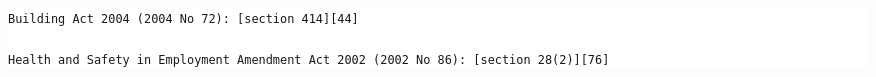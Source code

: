     Building Act 2004 (2004 No 72): [section 414][44]
    
    Health and Safety in Employment Amendment Act 2002 (2002 No 86): [section 28(2)][76]



[0]: http://www.legislation.govt.nz/act/public/2002/0037/latest/link.aspx?id=DLM195466
[1]: http://www.legislation.govt.nz/act/public/2002/0037/latest/whole.html#DLM156444
[2]: http://www.legislation.govt.nz/act/public/2002/0037/latest/whole.html#DLM156445
[3]: http://www.legislation.govt.nz/act/public/2002/0037/latest/whole.html#DLM156446
[4]: http://www.legislation.govt.nz/act/public/2002/0037/latest/whole.html#DLM156448
[5]: http://www.legislation.govt.nz/act/public/2002/0037/latest/whole.html#DLM156449
[6]: http://www.legislation.govt.nz/act/public/2002/0037/latest/whole.html#DLM156461
[7]: http://www.legislation.govt.nz/act/public/2002/0037/latest/whole.html#DLM156462
[8]: http://www.legislation.govt.nz/act/public/2002/0037/latest/whole.html#DLM156464
[9]: http://www.legislation.govt.nz/act/public/2002/0037/latest/whole.html#DLM156466
[10]: http://www.legislation.govt.nz/act/public/2002/0037/latest/whole.html#DLM156467
[11]: http://www.legislation.govt.nz/act/public/2002/0037/latest/whole.html#DLM156468
[12]: http://www.legislation.govt.nz/act/public/2002/0037/latest/whole.html#DLM156470
[13]: http://www.legislation.govt.nz/act/public/2002/0037/latest/whole.html#DLM156471
[14]: http://www.legislation.govt.nz/act/public/2002/0037/latest/whole.html#DLM156472
[15]: http://www.legislation.govt.nz/act/public/2002/0037/latest/whole.html#DLM156473
[16]: http://www.legislation.govt.nz/act/public/2002/0037/latest/whole.html#DLM156474
[17]: http://www.legislation.govt.nz/act/public/2002/0037/latest/whole.html#DLM156479
[18]: http://www.legislation.govt.nz/act/public/2002/0037/latest/whole.html#DLM156480
[19]: http://www.legislation.govt.nz/act/public/2002/0037/latest/whole.html#DLM156481
[20]: http://www.legislation.govt.nz/act/public/2002/0037/latest/whole.html#DLM156482
[21]: http://www.legislation.govt.nz/act/public/2002/0037/latest/whole.html#DLM156484
[22]: http://www.legislation.govt.nz/act/public/2002/0037/latest/whole.html#DLM156485
[23]: http://www.legislation.govt.nz/act/public/2002/0037/latest/whole.html#DLM156486
[24]: http://www.legislation.govt.nz/act/public/2002/0037/latest/whole.html#DLM156489
[25]: http://www.legislation.govt.nz/act/public/2002/0037/latest/whole.html#DLM156490
[26]: http://www.legislation.govt.nz/act/public/2002/0037/latest/whole.html#DLM156491
[27]: http://www.legislation.govt.nz/act/public/2002/0037/latest/whole.html#DLM156492
[28]: http://www.legislation.govt.nz/act/public/2002/0037/latest/whole.html#DLM156493
[29]: http://www.legislation.govt.nz/act/public/2002/0037/latest/whole.html#DLM156498
[30]: http://www.legislation.govt.nz/act/public/2002/0037/latest/whole.html#DLM156499
[31]: http://www.legislation.govt.nz/act/public/2002/0037/latest/whole.html#DLM157101
[32]: http://www.legislation.govt.nz/act/public/2002/0037/latest/whole.html#DLM157102
[33]: http://www.legislation.govt.nz/act/public/2002/0037/latest/whole.html#DLM157103
[34]: http://www.legislation.govt.nz/act/public/2002/0037/latest/whole.html#DLM157104
[35]: http://www.legislation.govt.nz/act/public/2002/0037/latest/whole.html#DLM157107
[36]: http://www.legislation.govt.nz/act/public/2002/0037/latest/whole.html#DLM157108
[37]: http://www.legislation.govt.nz/act/public/2002/0037/latest/whole.html#DLM157111
[38]: http://www.legislation.govt.nz/act/public/2002/0037/latest/whole.html#DLM157112
[39]: http://www.legislation.govt.nz/act/public/2002/0037/latest/whole.html#DLM157113
[40]: http://www.legislation.govt.nz/act/public/2002/0037/latest/link.aspx?id=DLM306035
[41]: http://www.legislation.govt.nz/act/public/2002/0037/latest/link.aspx?id=DLM278828
[42]: http://www.legislation.govt.nz/act/public/2002/0037/latest/link.aspx?id=DLM230264
[43]: http://www.legislation.govt.nz/act/public/2002/0037/latest/link.aspx?id=DLM2218817
[44]: http://www.legislation.govt.nz/act/public/2002/0037/latest/link.aspx?id=DLM309090
[45]: http://www.legislation.govt.nz/act/public/2002/0037/latest/link.aspx?id=DLM329641
[46]: http://www.legislation.govt.nz/act/public/2002/0037/latest/link.aspx?id=DLM163544
[47]: http://www.legislation.govt.nz/act/public/2002/0037/latest/link.aspx?id=DLM5467798
[48]: http://www.legislation.govt.nz/act/public/2002/0037/latest/link.aspx?id=DLM130706
[49]: http://www.legislation.govt.nz/act/public/2002/0037/latest/link.aspx?id=DLM160819
[50]: http://www.legislation.govt.nz/act/public/2002/0037/latest/link.aspx?id=DLM328867
[51]: http://www.legislation.govt.nz/act/public/2002/0037/latest/link.aspx?id=DLM5326333
[52]: http://www.legislation.govt.nz/act/public/2002/0037/latest/link.aspx?id=DLM3359902
[53]: http://www.legislation.govt.nz/act/public/2002/0037/latest/link.aspx?id=DLM279656
[54]: http://www.legislation.govt.nz/act/public/2002/0037/latest/link.aspx?id=DLM279658
[55]: http://www.legislation.govt.nz/act/public/2002/0037/latest/link.aspx?id=DLM3955410
[56]: http://www.legislation.govt.nz/act/public/2002/0037/latest/link.aspx?id=DLM3360714
[57]: http://www.legislation.govt.nz/act/public/2002/0037/latest/link.aspx?id=DLM3956361
[58]: http://www.legislation.govt.nz/act/public/2002/0037/latest/link.aspx?id=DLM279669
[59]: http://www.legislation.govt.nz/act/public/2002/0037/latest/link.aspx?id=DLM3360306
[60]: http://www.legislation.govt.nz/act/public/2002/0037/latest/link.aspx?id=DLM3360421
[61]: http://www.legislation.govt.nz/act/public/2002/0037/latest/link.aspx?id=DLM231900
[62]: http://www.legislation.govt.nz/act/public/2002/0037/latest/link.aspx?id=DLM279616
[63]: http://www.legislation.govt.nz/act/public/2002/0037/latest/link.aspx?id=DLM431148
[64]: http://www.legislation.govt.nz/act/public/2002/0037/latest/link.aspx?id=DLM297904
[65]: http://www.legislation.govt.nz/act/public/2002/0037/latest/link.aspx?id=DLM330501
[66]: http://www.legislation.govt.nz/act/public/2002/0037/latest/link.aspx?id=DLM129459

[67]: http://www.legislation.govt.nz/act/public/2002/0037/latest/link.aspx?id=DLM129462
[68]: http://www.legislation.govt.nz/act/public/2002/0037/latest/link.aspx?id=DLM232531
[69]: http://www.legislation.govt.nz/act/public/2002/0037/latest/link.aspx?id=DLM65382
[70]: http://www.legislation.govt.nz/act/public/2002/0037/latest/link.aspx?id=DLM385037
[71]: http://www.legislation.govt.nz/act/public/2002/0037/latest/link.aspx?id=DLM385048
[72]: http://www.legislation.govt.nz/act/public/2002/0037/latest/link.aspx?id=DLM385054
[73]: http://www.legislation.govt.nz/act/public/2002/0037/latest/link.aspx?id=DLM385062
[74]: http://www.legislation.govt.nz/act/public/2002/0037/latest/link.aspx?id=DLM278835
[75]: http://www.legislation.govt.nz/act/public/2002/0037/latest/link.aspx?id=DLM279187
[76]: http://www.legislation.govt.nz/act/public/2002/0037/latest/link.aspx?id=DLM183301
[77]: http://www.legislation.govt.nz/act/public/2002/0037/latest/link.aspx?id=DLM279685
[78]: http://www.legislation.govt.nz/act/public/2002/0037/latest/link.aspx?id=DLM279688
[79]: http://www.legislation.govt.nz/act/public/2002/0037/latest/link.aspx?id=DLM135350
[80]: http://www.legislation.govt.nz/act/public/2002/0037/latest/link.aspx?id=DLM310749
[81]: http://www.legislation.govt.nz/act/public/2002/0037/latest/link.aspx?id=DLM311378
[82]: http://www.legislation.govt.nz/act/public/2002/0037/latest/link.aspx?id=DLM311851
[83]: http://www.legislation.govt.nz/act/public/2002/0037/latest/link.aspx?id=DLM312678
[84]: http://www.pco.parliament.govt.nz/reprints/
[85]: http://www.legislation.govt.nz/act/public/2002/0037/latest/link.aspx?id=DLM195439
[86]: http://www.pco.parliament.govt.nz/editorial-conventions/
[87]: http://www.legislation.govt.nz/act/public/2002/0037/latest/link.aspx?id=DLM195468
[88]: http://www.legislation.govt.nz/act/public/2002/0037/latest/link.aspx?id=DLM195470
